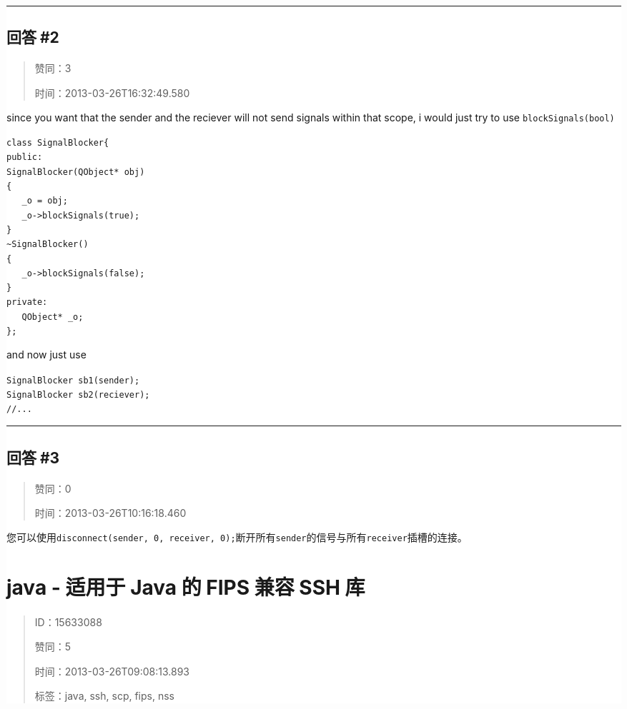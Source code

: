 * * *

## 回答 #2

> 赞同：3
> 
> 时间：2013-03-26T16:32:49.580

since you want that the sender and the reciever will not send signals within that scope, i would just try to use `blockSignals(bool)`

```
class SignalBlocker{
public:
SignalBlocker(QObject* obj)
{
   _o = obj;
   _o->blockSignals(true);
}
~SignalBlocker()
{
   _o->blockSignals(false);
}
private:
   QObject* _o;
}; 
```

and now just use

```
SignalBlocker sb1(sender);
SignalBlocker sb2(reciever);
//... 
```

* * *

## 回答 #3

> 赞同：0
> 
> 时间：2013-03-26T10:16:18.460

您可以使用`disconnect(sender, 0, receiver, 0);`断开所有`sender`的信号与所有`receiver`插槽的连接。

# java - 适用于 Java 的 FIPS 兼容 SSH 库

> ID：15633088
> 
> 赞同：5
> 
> 时间：2013-03-26T09:08:13.893
> 
> 标签：java, ssh, scp, fips, nss

